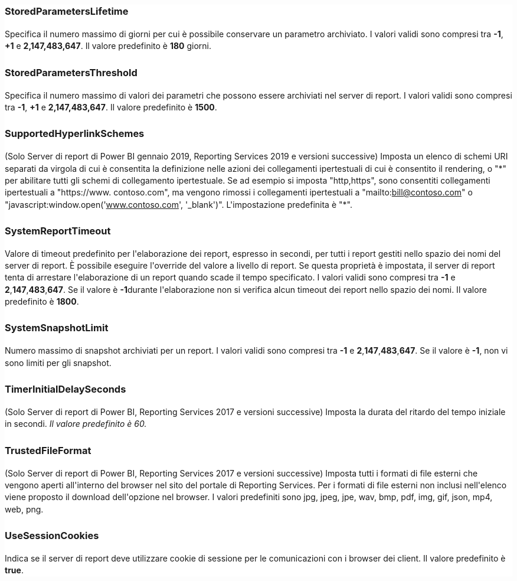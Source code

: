 ### <a name="storedparameterslifetime"></a>StoredParametersLifetime
Specifica il numero massimo di giorni per cui è possibile conservare un parametro archiviato. I valori validi sono compresi tra **-1**, **+1** e **2,147,483,647**. Il valore predefinito è **180** giorni.  

### <a name="storedparametersthreshold"></a>StoredParametersThreshold
Specifica il numero massimo di valori dei parametri che possono essere archiviati nel server di report. I valori validi sono compresi tra **-1**, **+1** e **2,147,483,647**. Il valore predefinito è **1500**.  

### <a name="supportedhyperlinkschemes"></a>SupportedHyperlinkSchemes 
(Solo Server di report di Power BI gennaio 2019, Reporting Services 2019 e versioni successive) Imposta un elenco di schemi URI separati da virgola di cui è consentita la definizione nelle azioni dei collegamenti ipertestuali di cui è consentito il rendering, o "&ast;" per abilitare tutti gli schemi di collegamento ipertestuale. Se ad esempio si imposta "http,https", sono consentiti collegamenti ipertestuali a "https://www. contoso.com", ma vengono rimossi i collegamenti ipertestuali a "mailto:bill@contoso.com" o "javascript:window.open('www.contoso.com', '_blank')". L'impostazione predefinita è "&ast;".

### <a name="systemreporttimeout"></a>SystemReportTimeout
Valore di timeout  predefinito per l'elaborazione dei report, espresso in secondi, per tutti i report gestiti nello spazio dei nomi del server di report. È possibile eseguire l'override del valore a livello di report. Se questa proprietà è impostata, il server di report tenta di arrestare l'elaborazione di un report quando scade il tempo specificato. I valori validi sono compresi tra **-1** e **2**,**147**,**483**,**647**. Se il valore è **-1**durante l'elaborazione non si verifica alcun timeout dei report nello spazio dei nomi. Il valore predefinito è **1800**.  

### <a name="systemsnapshotlimit"></a>SystemSnapshotLimit
Numero massimo di snapshot archiviati per un report. I valori validi sono compresi tra **-1** e **2**,**147**,**483**,**647**. Se il valore è **-1**, non vi sono limiti per gli snapshot.  

### <a name="timerinitialdelayseconds"></a>TimerInitialDelaySeconds
(Solo Server di report di Power BI, Reporting Services 2017 e versioni successive) Imposta la durata del ritardo del tempo iniziale in secondi. *Il valore predefinito è 60.*

### <a name="trustedfileformat"></a>TrustedFileFormat
(Solo Server di report di Power BI, Reporting Services 2017 e versioni successive) Imposta tutti i formati di file esterni che vengono aperti all'interno del browser nel sito del portale di Reporting Services. Per i formati di file esterni non inclusi nell'elenco viene proposto il download dell'opzione nel browser. I valori predefiniti sono jpg, jpeg, jpe, wav, bmp, pdf, img, gif, json, mp4, web, png.

### <a name="usesessioncookies"></a>UseSessionCookies
Indica se il server di report deve utilizzare cookie di sessione per le comunicazioni con i browser dei client. Il valore predefinito è **true**.  
